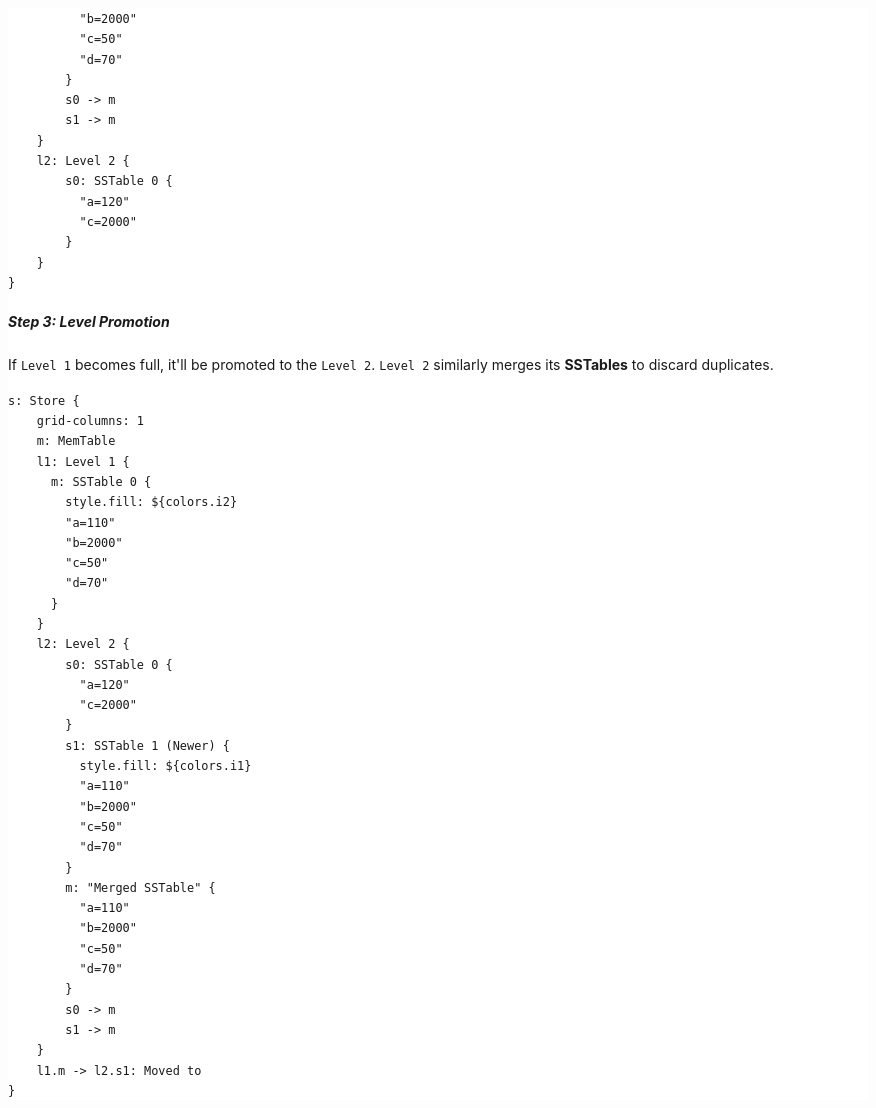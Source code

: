 ```d2
          "b=2000"
          "c=50"
          "d=70"
        }
        s0 -> m
        s1 -> m
    }
    l2: Level 2 {
        s0: SSTable 0 {
          "a=120"
          "c=2000"
        }
    }
}
```

##### Step 3: Level Promotion

If `Level 1` becomes full, it'll be promoted to the `Level 2`.
`Level 2` similarly merges its **SSTables** to discard duplicates.

```d2
s: Store {
    grid-columns: 1
    m: MemTable
    l1: Level 1 {
      m: SSTable 0 {
        style.fill: ${colors.i2}
        "a=110"
        "b=2000"
        "c=50"
        "d=70"
      }
    }
    l2: Level 2 {
        s0: SSTable 0 {
          "a=120"
          "c=2000"
        }
        s1: SSTable 1 (Newer) {
          style.fill: ${colors.i1}
          "a=110"
          "b=2000"
          "c=50"
          "d=70"
        }
        m: "Merged SSTable" {
          "a=110"
          "b=2000"
          "c=50"
          "d=70"
        }
        s0 -> m
        s1 -> m
    }
    l1.m -> l2.s1: Moved to
}
```
